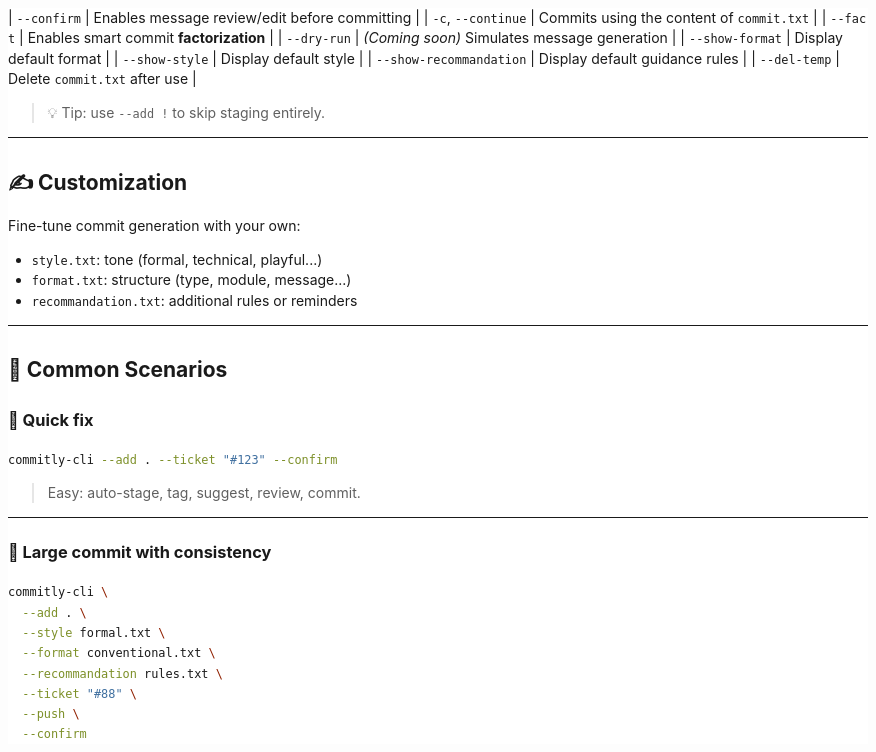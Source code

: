 | `--confirm`              | Enables message review/edit before committing |
| `-c`, `--continue`       | Commits using the content of `commit.txt`     |
| `--fact`                 | Enables smart commit **factorization**        |
| `--dry-run`              | *(Coming soon)* Simulates message generation  |
| `--show-format`          | Display default format                        |
| `--show-style`           | Display default style                         |
| `--show-recommandation`  | Display default guidance rules                |
| `--del-temp`             | Delete `commit.txt` after use                 |

> 💡 Tip: use `--add !` to skip staging entirely.

---

## ✍️ Customization

Fine-tune commit generation with your own:

* `style.txt`: tone (formal, technical, playful...)
* `format.txt`: structure (type, module, message...)
* `recommandation.txt`: additional rules or reminders

---

## 🧪 Common Scenarios

### 🧹 Quick fix

```bash
commitly-cli --add . --ticket "#123" --confirm
```

> Easy: auto-stage, tag, suggest, review, commit.

---

### 🧱 Large commit with consistency

```bash
commitly-cli \
  --add . \
  --style formal.txt \
  --format conventional.txt \
  --recommandation rules.txt \
  --ticket "#88" \
  --push \
  --confirm
```
